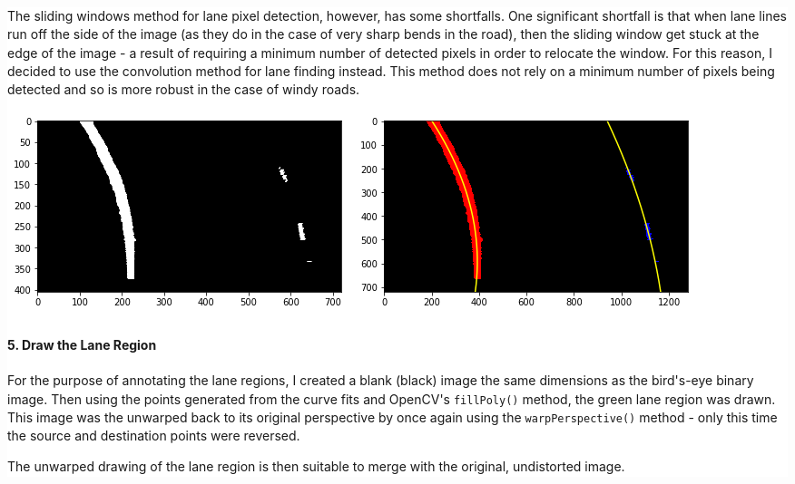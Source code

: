 The sliding windows method for lane pixel detection, however, has some shortfalls.  One significant shortfall is that when lane lines run off the side of the image (as they do in the case of very sharp bends in the road), then the sliding window get stuck at the edge of the image - a result of requiring a minimum number of detected pixels in order to relocate the window.  For this reason, I decided to use the convolution method for lane finding instead.  This method does not rely on a minimum number of pixels being detected and so is more robust in the case of windy roads.

![Warped](output_images/resized_images/test2_warped.png) ![Curve Fit](output_images/resized_images/curve_fit.png)

#### 5. Draw the Lane Region

For the purpose of annotating the lane regions, I created a blank (black) image the same dimensions as the bird's-eye binary image.  Then using the points generated from the curve fits and OpenCV's `fillPoly()` method, the green lane region was drawn.  This image was the unwarped back to its original perspective by once again using the `warpPerspective()` method - only this time the source and destination points were reversed.

The unwarped drawing of the lane region is then suitable to merge with the original, undistorted image.
